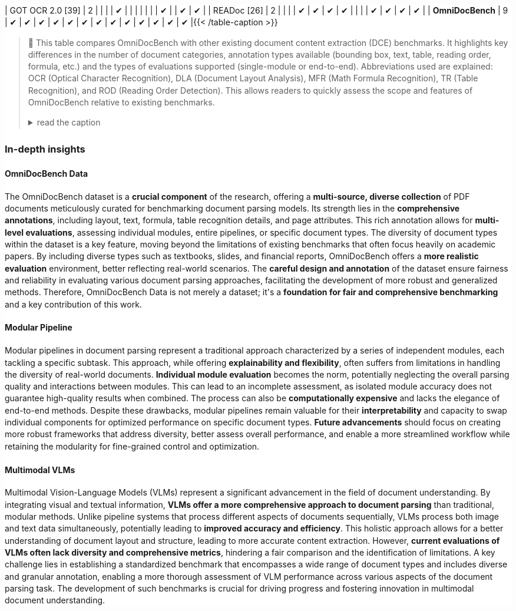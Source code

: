 | GOT OCR 2.0 [39] | 2 |  |  |  | ✔ |  |  |  |  |  |  | ✔ |  | ✔ | ✔ |
| READoc [26] | 2 |  |  |  | ✔ | ✔ | ✔ | ✔ |  |  |  | ✔ | ✔ | ✔ | ✔ |
| **OmniDocBench** | 9 | ✔ | ✔ | ✔ | ✔ | ✔ | ✔ | ✔ | ✔ | ✔ | ✔ | ✔ | ✔ | ✔ |{{< /table-caption >}}

> 🔼 This table compares OmniDocBench with other existing document content extraction (DCE) benchmarks.  It highlights key differences in the number of document categories, annotation types available (bounding box, text, table, reading order, formula, etc.) and the types of evaluations supported (single-module or end-to-end). Abbreviations used are explained:  OCR (Optical Character Recognition), DLA (Document Layout Analysis), MFR (Math Formula Recognition), TR (Table Recognition), and ROD (Reading Order Detection). This allows readers to quickly assess the scope and features of OmniDocBench relative to existing benchmarks.
> <details><summary>read the caption</summary></details>





### In-depth insights


#### OmniDocBench Data
The OmniDocBench dataset is a **crucial component** of the research, offering a **multi-source, diverse collection** of PDF documents meticulously curated for benchmarking document parsing models.  Its strength lies in the **comprehensive annotations**, including layout, text, formula, table recognition details, and page attributes. This rich annotation allows for **multi-level evaluations**, assessing individual modules, entire pipelines, or specific document types.  The diversity of document types within the dataset is a key feature, moving beyond the limitations of existing benchmarks that often focus heavily on academic papers.  By including diverse types such as textbooks, slides, and financial reports, OmniDocBench offers a **more realistic evaluation** environment, better reflecting real-world scenarios.  The **careful design and annotation** of the dataset ensure fairness and reliability in evaluating various document parsing approaches, facilitating the development of more robust and generalized methods.  Therefore, OmniDocBench Data is not merely a dataset; it's a **foundation for fair and comprehensive benchmarking** and a key contribution of this work.

#### Modular Pipeline
Modular pipelines in document parsing represent a traditional approach characterized by a series of independent modules, each tackling a specific subtask.  This approach, while offering **explainability and flexibility**, often suffers from limitations in handling the diversity of real-world documents.  **Individual module evaluation** becomes the norm, potentially neglecting the overall parsing quality and interactions between modules.  This can lead to an incomplete assessment, as isolated module accuracy does not guarantee high-quality results when combined.  The process can also be **computationally expensive** and lacks the elegance of end-to-end methods.  Despite these drawbacks, modular pipelines remain valuable for their **interpretability** and capacity to swap individual components for optimized performance on specific document types.  **Future advancements** should focus on creating more robust frameworks that address diversity, better assess overall performance, and enable a more streamlined workflow while retaining the modularity for fine-grained control and optimization.

#### Multimodal VLMs
Multimodal Vision-Language Models (VLMs) represent a significant advancement in the field of document understanding.  By integrating visual and textual information, **VLMs offer a more comprehensive approach to document parsing** than traditional, modular methods.  Unlike pipeline systems that process different aspects of documents sequentially, VLMs process both image and text data simultaneously, potentially leading to **improved accuracy and efficiency**. This holistic approach allows for a better understanding of document layout and structure, leading to more accurate content extraction. However, **current evaluations of VLMs often lack diversity and comprehensive metrics**, hindering a fair comparison and the identification of limitations.  A key challenge lies in establishing a standardized benchmark that encompasses a wide range of document types and includes diverse and granular annotation, enabling a more thorough assessment of VLM performance across various aspects of the document parsing task. The development of such benchmarks is crucial for driving progress and fostering innovation in multimodal document understanding.
